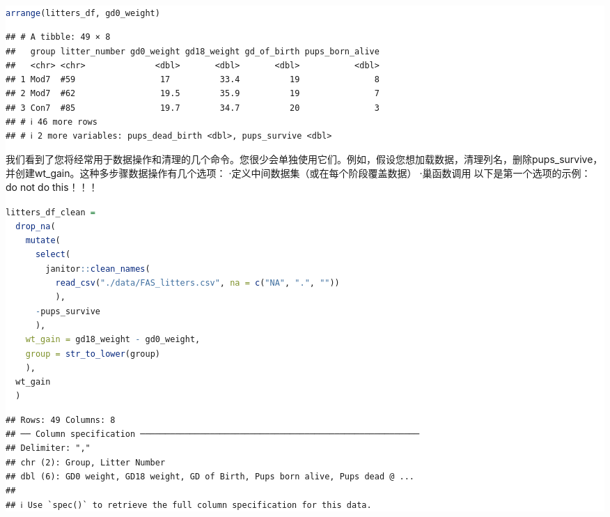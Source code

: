 ``` r
arrange(litters_df, gd0_weight)
```

    ## # A tibble: 49 × 8
    ##   group litter_number gd0_weight gd18_weight gd_of_birth pups_born_alive
    ##   <chr> <chr>              <dbl>       <dbl>       <dbl>           <dbl>
    ## 1 Mod7  #59                 17          33.4          19               8
    ## 2 Mod7  #62                 19.5        35.9          19               7
    ## 3 Con7  #85                 19.7        34.7          20               3
    ## # ℹ 46 more rows
    ## # ℹ 2 more variables: pups_dead_birth <dbl>, pups_survive <dbl>

我们看到了您将经常用于数据操作和清理的几个命令。您很少会单独使用它们。例如，假设您想加载数据，清理列名，删除pups_survive，并创建wt_gain。这种多步骤数据操作有几个选项：
·定义中间数据集（或在每个阶段覆盖数据） ·巢函数调用
以下是第一个选项的示例： do not do this！！！

``` r
litters_df_clean = 
  drop_na(
    mutate(
      select(
        janitor::clean_names(
          read_csv("./data/FAS_litters.csv", na = c("NA", ".", ""))
          ), 
      -pups_survive
      ),
    wt_gain = gd18_weight - gd0_weight,
    group = str_to_lower(group)
    ),
  wt_gain
  )
```

    ## Rows: 49 Columns: 8
    ## ── Column specification ────────────────────────────────────────────────────────
    ## Delimiter: ","
    ## chr (2): Group, Litter Number
    ## dbl (6): GD0 weight, GD18 weight, GD of Birth, Pups born alive, Pups dead @ ...
    ## 
    ## ℹ Use `spec()` to retrieve the full column specification for this data.